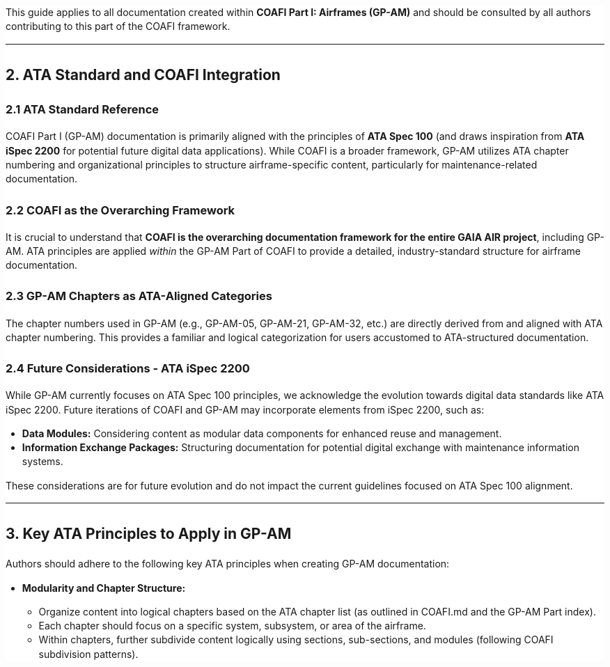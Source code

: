 This guide applies to all documentation created within **COAFI Part I: Airframes (GP-AM)** and should be consulted by all authors contributing to this part of the COAFI framework.

---

## 2. ATA Standard and COAFI Integration

### 2.1 ATA Standard Reference

COAFI Part I (GP-AM) documentation is primarily aligned with the principles of **ATA Spec 100** (and draws inspiration from **ATA iSpec 2200** for potential future digital data applications). While COAFI is a broader framework, GP-AM utilizes ATA chapter numbering and organizational principles to structure airframe-specific content, particularly for maintenance-related documentation.

### 2.2 COAFI as the Overarching Framework

It is crucial to understand that **COAFI is the overarching documentation framework for the entire GAIA AIR project**, including GP-AM. ATA principles are applied *within* the GP-AM Part of COAFI to provide a detailed, industry-standard structure for airframe documentation.

### 2.3 GP-AM Chapters as ATA-Aligned Categories

The chapter numbers used in GP-AM (e.g., GP-AM-05, GP-AM-21, GP-AM-32, etc.) are directly derived from and aligned with ATA chapter numbering.  This provides a familiar and logical categorization for users accustomed to ATA-structured documentation.

### 2.4 Future Considerations - ATA iSpec 2200

While GP-AM currently focuses on ATA Spec 100 principles, we acknowledge the evolution towards digital data standards like ATA iSpec 2200.  Future iterations of COAFI and GP-AM may incorporate elements from iSpec 2200, such as:

*   **Data Modules:** Considering content as modular data components for enhanced reuse and management.
*   **Information Exchange Packages:** Structuring documentation for potential digital exchange with maintenance information systems.

These considerations are for future evolution and do not impact the current guidelines focused on ATA Spec 100 alignment.

---

## 3. Key ATA Principles to Apply in GP-AM

Authors should adhere to the following key ATA principles when creating GP-AM documentation:

*   **Modularity and Chapter Structure:**

    *   Organize content into logical chapters based on the ATA chapter list (as outlined in COAFI.md and the GP-AM Part index).
    *   Each chapter should focus on a specific system, subsystem, or area of the airframe.
    *   Within chapters, further subdivide content logically using sections, sub-sections, and modules (following COAFI subdivision patterns).
